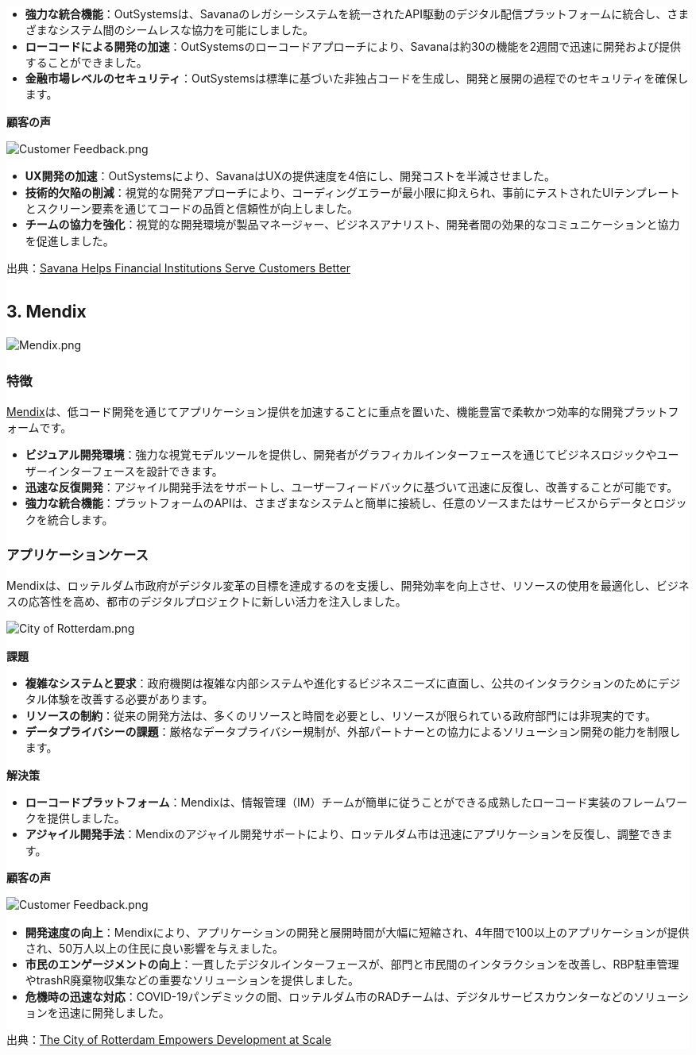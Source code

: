 * **強力な統合機能**：OutSystemsは、Savanaのレガシーシステムを統一されたAPI駆動のデジタル配信プラットフォームに統合し、さまざまなシステム間のシームレスな協力を可能にしました。
* **ローコードによる開発の加速**：OutSystemsのローコードアプローチにより、Savanaは約30の機能を2週間で迅速に開発および提供することができました。
* **金融市場レベルのセキュリティ**：OutSystemsは標準に基づいた非独占コードを生成し、開発と展開の過程でのセキュリティを確保します。

**顧客の声**

![Customer Feedback.png](https://static-docs.nocobase.com/28d296daec49ecb817f9a392772c7f5c.png)

* **UX開発の加速**：OutSystemsにより、SavanaはUXの提供速度を4倍にし、開発コストを半減させました。
* **技術的欠陥の削減**：視覚的な開発アプローチにより、コーディングエラーが最小限に抑えられ、事前にテストされたUIテンプレートとスクリーン要素を通じてコードの品質と信頼性が向上しました。
* **チームの協力を強化**：視覚的な開発環境が製品マネージャー、ビジネスアナリスト、開発者間の効果的なコミュニケーションと協力を促進しました。

出典：[Savana Helps Financial Institutions Serve Customers Better](https://www.outsystems.com/case-studies/savana-unifies-banking-operations/)

## 3. Mendix

![Mendix.png](https://static-docs.nocobase.com/c04349f0974f721bf75d6bc65c770259.png)

### 特徴

[Mendix](https://www.mendix.com/)は、低コード開発を通じてアプリケーション提供を加速することに重点を置いた、機能豊富で柔軟かつ効率的な開発プラットフォームです。

* **ビジュアル開発環境**：強力な視覚モデルツールを提供し、開発者がグラフィカルインターフェースを通じてビジネスロジックやユーザーインターフェースを設計できます。
* **迅速な反復開発**：アジャイル開発手法をサポートし、ユーザーフィードバックに基づいて迅速に反復し、改善することが可能です。
* **強力な統合機能**：プラットフォームのAPIは、さまざまなシステムと簡単に接続し、任意のソースまたはサービスからデータとロジックを統合します。

### アプリケーションケース

Mendixは、ロッテルダム市政府がデジタル変革の目標を達成するのを支援し、開発効率を向上させ、リソースの使用を最適化し、ビジネスの応答性を高め、都市のデジタルプロジェクトに新しい活力を注入しました。

![City of Rotterdam.png](https://static-docs.nocobase.com/4fe5dc255bff73bc08b0cfeb14dc7219.png)

**課題**

* **複雑なシステムと要求**：政府機関は複雑な内部システムや進化するビジネスニーズに直面し、公共のインタラクションのためにデジタル体験を改善する必要があります。
* **リソースの制約**：従来の開発方法は、多くのリソースと時間を必要とし、リソースが限られている政府部門には非現実的です。
* **データプライバシーの課題**：厳格なデータプライバシー規制が、外部パートナーとの協力によるソリューション開発の能力を制限します。

**解決策**

* **ローコードプラットフォーム**：Mendixは、情報管理（IM）チームが簡単に従うことができる成熟したローコード実装のフレームワークを提供しました。
* **アジャイル開発手法**：Mendixのアジャイル開発サポートにより、ロッテルダム市は迅速にアプリケーションを反復し、調整できます。

**顧客の声**

![Customer Feedback.png](https://static-docs.nocobase.com/803169ff7c9ed5174916932ea484e9f2.png)

* **開発速度の向上**：Mendixにより、アプリケーションの開発と展開時間が大幅に短縮され、4年間で100以上のアプリケーションが提供され、50万人以上の住民に良い影響を与えました。
* **市民のエンゲージメントの向上**：一貫したデジタルインターフェースが、部門と市民間のインタラクションを改善し、RBP駐車管理やtrashR廃棄物収集などの重要なソリューションを提供しました。
* **危機時の迅速な対応**：COVID-19パンデミックの間、ロッテルダム市のRADチームは、デジタルサービスカウンターなどのソリューションを迅速に開発しました。

出典：[The City of Rotterdam Empowers Development at Scale](https://www.mendix.com/customer-stories/the-city-of-rotterdam-empowers-development-at-scale/)
